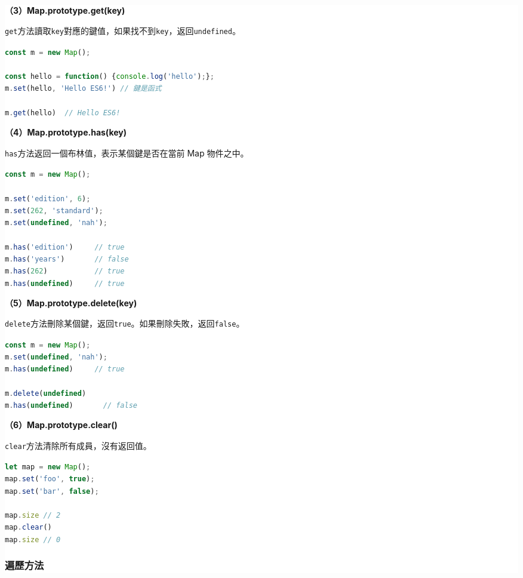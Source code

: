 **（3）Map.prototype.get(key)**

`get`方法讀取`key`對應的鍵值，如果找不到`key`，返回`undefined`。

```javascript
const m = new Map();

const hello = function() {console.log('hello');};
m.set(hello, 'Hello ES6!') // 鍵是函式

m.get(hello)  // Hello ES6!
```

**（4）Map.prototype.has(key)**

`has`方法返回一個布林值，表示某個鍵是否在當前 Map 物件之中。

```javascript
const m = new Map();

m.set('edition', 6);
m.set(262, 'standard');
m.set(undefined, 'nah');

m.has('edition')     // true
m.has('years')       // false
m.has(262)           // true
m.has(undefined)     // true
```

**（5）Map.prototype.delete(key)**

`delete`方法刪除某個鍵，返回`true`。如果刪除失敗，返回`false`。

```javascript
const m = new Map();
m.set(undefined, 'nah');
m.has(undefined)     // true

m.delete(undefined)
m.has(undefined)       // false
```

**（6）Map.prototype.clear()**

`clear`方法清除所有成員，沒有返回值。

```javascript
let map = new Map();
map.set('foo', true);
map.set('bar', false);

map.size // 2
map.clear()
map.size // 0
```

### 遍歷方法
